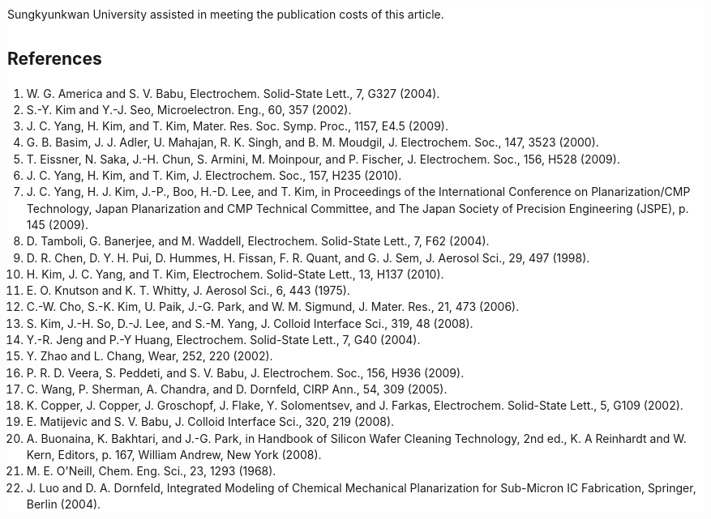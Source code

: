Sungkyunkwan University assisted in meeting the publication costs of this article.

## References

1. W. G. America and S. V. Babu, Electrochem. Solid-State Lett., 7, G327 (2004).
2. S.-Y. Kim and Y.-J. Seo, Microelectron. Eng., 60, 357 (2002).
3. J. C. Yang, H. Kim, and T. Kim, Mater. Res. Soc. Symp. Proc., 1157, E4.5 (2009).
4. G. B. Basim, J. J. Adler, U. Mahajan, R. K. Singh, and B. M. Moudgil, J. Electrochem. Soc., 147, 3523 (2000).
5. T. Eissner, N. Saka, J.-H. Chun, S. Armini, M. Moinpour, and P. Fischer, J. Electrochem. Soc., 156, H528 (2009).
6. J. C. Yang, H. Kim, and T. Kim, J. Electrochem. Soc., 157, H235 (2010).
7. J. C. Yang, H. J. Kim, J.-P., Boo, H.-D. Lee, and T. Kim, in Proceedings of the International Conference on Planarization/CMP Technology, Japan Planarization and CMP Technical Committee, and The Japan Society of Precision Engineering (JSPE), p. 145 (2009).
8. D. Tamboli, G. Banerjee, and M. Waddell, Electrochem. Solid-State Lett., 7, F62 (2004).
9. D. R. Chen, D. Y. H. Pui, D. Hummes, H. Fissan, F. R. Quant, and G. J. Sem, J. Aerosol Sci., 29, 497 (1998).
10. H. Kim, J. C. Yang, and T. Kim, Electrochem. Solid-State Lett., 13, H137 (2010).
11. E. O. Knutson and K. T. Whitty, J. Aerosol Sci., 6, 443 (1975).
12. C.-W. Cho, S.-K. Kim, U. Paik, J.-G. Park, and W. M. Sigmund, J. Mater. Res., 21, 473 (2006).
13. S. Kim, J.-H. So, D.-J. Lee, and S.-M. Yang, J. Colloid Interface Sci., 319, 48 (2008).
14. Y.-R. Jeng and P.-Y Huang, Electrochem. Solid-State Lett., 7, G40 (2004).
15. Y. Zhao and L. Chang, Wear, 252, 220 (2002).
16. P. R. D. Veera, S. Peddeti, and S. V. Babu, J. Electrochem. Soc., 156, H936 (2009).
17. C. Wang, P. Sherman, A. Chandra, and D. Dornfeld, CIRP Ann., 54, 309 (2005).
18. K. Copper, J. Copper, J. Groschopf, J. Flake, Y. Solomentsev, and J. Farkas, Electrochem. Solid-State Lett., 5, G109 (2002).
19. E. Matijevic and S. V. Babu, J. Colloid Interface Sci., 320, 219 (2008).
20. A. Buonaina, K. Bakhtari, and J.-G. Park, in Handbook of Silicon Wafer Cleaning Technology, 2nd ed., K. A Reinhardt and W. Kern, Editors, p. 167, William Andrew, New York (2008).
21. M. E. O'Neill, Chem. Eng. Sci., 23, 1293 (1968).
22. J. Luo and D. A. Dornfeld, Integrated Modeling of Chemical Mechanical Planarization for Sub-Micron IC Fabrication, Springer, Berlin (2004).

